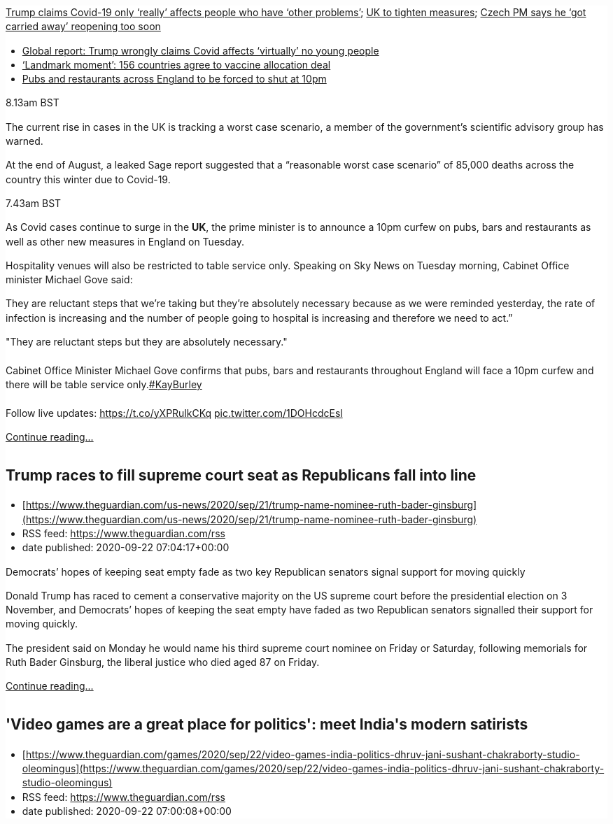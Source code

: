 <p><a href="https://www.theguardian.com/world/live/2020/sep/22/coronavirus-live-news-us-nears-200000-deaths-as-england-pubs-face-curfew?page=with:block-5f69472a8f08ad1d0ce36d87#block-5f69472a8f08ad1d0ce36d87">Trump claims Covid-19 only ‘really’ affects people who have ‘other problems’</a>; <a href="https://www.theguardian.com/world/live/2020/sep/22/coronavirus-live-news-us-nears-200000-deaths-as-england-pubs-face-curfew?page=with:block-5f69624c8f086669185283ff#block-5f69624c8f086669185283ff">UK to tighten measures</a>; <a href="https://www.theguardian.com/world/live/2020/sep/22/coronavirus-live-news-us-nears-200000-deaths-as-england-pubs-face-curfew?page=with:block-5f6963328f08666918528406#block-5f6963328f08666918528406">Czech PM says he ‘got carried away’ reopening too soon</a></p><ul><li><a href="https://www.theguardian.com/world/2020/sep/22/global-report-trump-wrongly-claims-covid-affects-virtually-no-young-people">Global report: Trump wrongly claims Covid affects ‘virtually’ no young people</a><br /></li><li><a href="https://www.theguardian.com/global-development/2020/sep/21/landmark-moment-156-countries-agree-to-covid-vaccine-allocation-deal">‘Landmark moment’: 156 countries agree to vaccine allocation deal</a></li><li><a href="https://www.theguardian.com/world/2020/sep/21/pubs-and-restaurants-across-england-to-be-forced-to-shut-at-10pm">Pubs and restaurants across England to be forced to shut at 10pm</a></li></ul><p class="block-time published-time"> <time datetime="2020-09-22T07:13:21.891Z">8.13am <span class="timezone">BST</span></time> </p><p>The current rise in cases in the UK is tracking a worst case scenario, a member of the government’s scientific advisory group has warned.</p><p>At the end of August, a leaked Sage report suggested that a “reasonable worst case scenario” of 85,000 deaths across the country this winter due to Covid-19.</p><p class="block-time published-time"> <time datetime="2020-09-22T06:43:25.113Z">7.43am <span class="timezone">BST</span></time> </p><p>As Covid cases continue to surge in the <strong>UK</strong>, the prime minister is to announce a 10pm curfew on pubs, bars and restaurants as well as other new measures in England on Tuesday.</p><p>Hospitality venues will also be restricted to table service only. Speaking on Sky News on Tuesday morning, Cabinet Office minister Michael Gove said: </p><p>They are reluctant steps that we’re taking but they’re absolutely necessary because as we were reminded yesterday, the rate of infection is increasing and the number of people going to hospital is increasing and therefore we need to act.”</p><p dir="ltr" lang="en">"They are reluctant steps but they are absolutely necessary."<br /><br />Cabinet Office Minister Michael Gove confirms that pubs, bars and restaurants throughout England will face a 10pm curfew and there will be table service only.<a href="https://twitter.com/hashtag/KayBurley?src=hash&amp;ref_src=twsrc%5Etfw">#KayBurley</a> <br /><br />Follow live updates: <a href="https://t.co/yXPRulkCKq">https://t.co/yXPRulkCKq</a> <a href="https://t.co/1DOHcdcEsl">pic.twitter.com/1DOHcdcEsl</a></p> <a href="https://www.theguardian.com/world/live/2020/sep/22/coronavirus-live-news-us-nears-200000-deaths-as-england-pubs-face-curfew">Continue reading...</a>

## Trump races to fill supreme court seat as Republicans fall into line
 - [https://www.theguardian.com/us-news/2020/sep/21/trump-name-nominee-ruth-bader-ginsburg](https://www.theguardian.com/us-news/2020/sep/21/trump-name-nominee-ruth-bader-ginsburg)
 - RSS feed: https://www.theguardian.com/rss
 - date published: 2020-09-22 07:04:17+00:00

<p>Democrats’ hopes of keeping seat empty fade as two key Republican senators signal support for moving quickly</p><p>Donald Trump has raced to cement a conservative majority on the US supreme court before the presidential election on 3 November, and Democrats’ hopes of keeping the seat empty have faded as two Republican senators signalled their support for moving quickly.</p><p>The president said on Monday he would name his third supreme court nominee on Friday or Saturday, following memorials for Ruth Bader Ginsburg, the liberal justice who died aged 87 on Friday.</p> <a href="https://www.theguardian.com/us-news/2020/sep/21/trump-name-nominee-ruth-bader-ginsburg">Continue reading...</a>

## 'Video games are a great place for politics': meet India's modern satirists
 - [https://www.theguardian.com/games/2020/sep/22/video-games-india-politics-dhruv-jani-sushant-chakraborty-studio-oleomingus](https://www.theguardian.com/games/2020/sep/22/video-games-india-politics-dhruv-jani-sushant-chakraborty-studio-oleomingus)
 - RSS feed: https://www.theguardian.com/rss
 - date published: 2020-09-22 07:00:08+00:00
